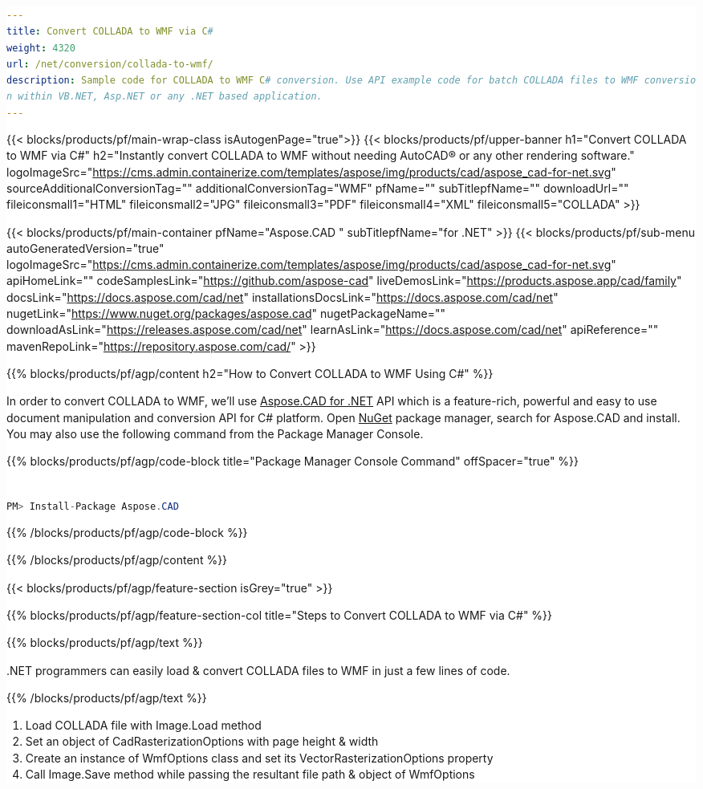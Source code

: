 ```yaml
---
title: Convert COLLADA to WMF via C#
weight: 4320
url: /net/conversion/collada-to-wmf/
description: Sample code for COLLADA to WMF C# conversion. Use API example code for batch COLLADA files to WMF conversion within VB.NET, Asp.NET or any .NET based application.
---
```


{{< blocks/products/pf/main-wrap-class isAutogenPage="true">}}
{{< blocks/products/pf/upper-banner h1="Convert COLLADA to WMF via C#" h2="Instantly convert COLLADA to WMF without needing AutoCAD® or any other rendering software." logoImageSrc="https://cms.admin.containerize.com/templates/aspose/img/products/cad/aspose_cad-for-net.svg" sourceAdditionalConversionTag="" additionalConversionTag="WMF" pfName="" subTitlepfName="" downloadUrl="" fileiconsmall1="HTML" fileiconsmall2="JPG" fileiconsmall3="PDF" fileiconsmall4="XML" fileiconsmall5="COLLADA" >}}

{{< blocks/products/pf/main-container pfName="Aspose.CAD " subTitlepfName="for .NET" >}}
{{< blocks/products/pf/sub-menu autoGeneratedVersion="true" logoImageSrc="https://cms.admin.containerize.com/templates/aspose/img/products/cad/aspose_cad-for-net.svg" apiHomeLink="" codeSamplesLink="https://github.com/aspose-cad" liveDemosLink="https://products.aspose.app/cad/family" docsLink="https://docs.aspose.com/cad/net" installationsDocsLink="https://docs.aspose.com/cad/net" nugetLink="https://www.nuget.org/packages/aspose.cad" nugetPackageName="" downloadAsLink="https://releases.aspose.com/cad/net" learnAsLink="https://docs.aspose.com/cad/net" apiReference="" mavenRepoLink="https://repository.aspose.com/cad/" >}}

{{% blocks/products/pf/agp/content h2="How to Convert COLLADA to WMF Using C#" %}}

In order to convert COLLADA to WMF, we’ll use [Aspose.CAD for .NET](https://products.aspose.com/cad/net) API which is a feature-rich, powerful and easy to use document manipulation and conversion API for C# platform. Open [NuGet](https://www.nuget.org/packages/aspose.cad) package manager, search for Aspose.CAD and install. You may also use the following command from the Package Manager Console.

{{% blocks/products/pf/agp/code-block title="Package Manager Console Command" offSpacer="true" %}}

```cs

PM> Install-Package Aspose.CAD

```

{{% /blocks/products/pf/agp/code-block %}}

{{% /blocks/products/pf/agp/content %}}

{{< blocks/products/pf/agp/feature-section isGrey="true" >}}

{{% blocks/products/pf/agp/feature-section-col title="Steps to Convert COLLADA to WMF via C#" %}}

{{% blocks/products/pf/agp/text %}}

.NET programmers can easily load & convert COLLADA files to WMF in just a few lines of code.

{{% /blocks/products/pf/agp/text %}}

1. Load COLLADA file with Image.Load method
1. Set an object of CadRasterizationOptions with page height & width
1. Create an instance of WmfOptions class and set its VectorRasterizationOptions property
1. Call Image.Save method while passing the resultant file path & object of WmfOptions
